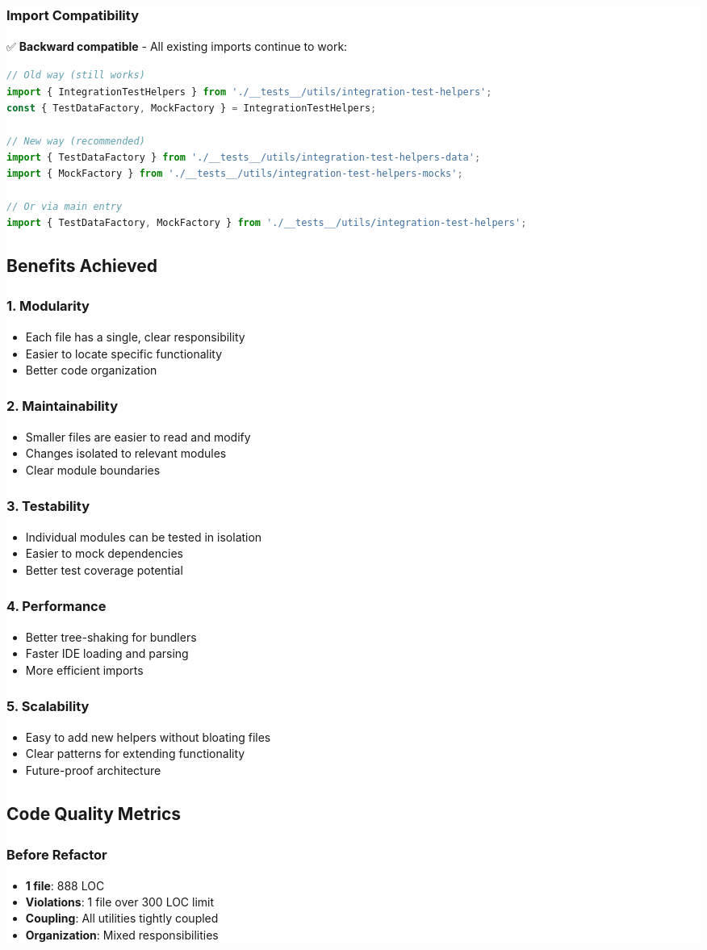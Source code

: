 ### Import Compatibility
✅ **Backward compatible** - All existing imports continue to work:
```typescript
// Old way (still works)
import { IntegrationTestHelpers } from './__tests__/utils/integration-test-helpers';
const { TestDataFactory, MockFactory } = IntegrationTestHelpers;

// New way (recommended)
import { TestDataFactory } from './__tests__/utils/integration-test-helpers-data';
import { MockFactory } from './__tests__/utils/integration-test-helpers-mocks';

// Or via main entry
import { TestDataFactory, MockFactory } from './__tests__/utils/integration-test-helpers';
```

## Benefits Achieved

### 1. Modularity
- Each file has a single, clear responsibility
- Easier to locate specific functionality
- Better code organization

### 2. Maintainability
- Smaller files are easier to read and modify
- Changes isolated to relevant modules
- Clear module boundaries

### 3. Testability
- Individual modules can be tested in isolation
- Easier to mock dependencies
- Better test coverage potential

### 4. Performance
- Better tree-shaking for bundlers
- Faster IDE loading and parsing
- More efficient imports

### 5. Scalability
- Easy to add new helpers without bloating files
- Clear patterns for extending functionality
- Future-proof architecture

## Code Quality Metrics

### Before Refactor
- **1 file**: 888 LOC
- **Violations**: 1 file over 300 LOC limit
- **Coupling**: All utilities tightly coupled
- **Organization**: Mixed responsibilities
